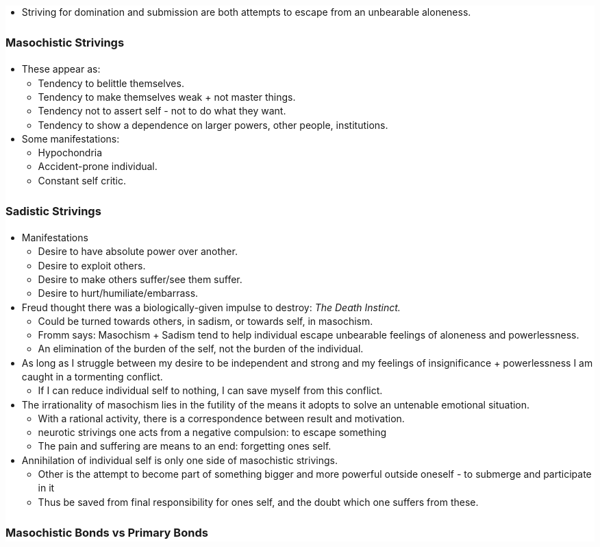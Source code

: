 -   Striving for domination and submission are both attempts to escape
    from an unbearable aloneness.

### Masochistic Strivings

-   These appear as:
    -   Tendency to belittle themselves.
    -   Tendency to make themselves weak + not master things.
    -   Tendency not to assert self - not to do what they want.
    -   Tendency to show a dependence on larger powers, other people,
        institutions.
-   Some manifestations:
    -   Hypochondria
    -   Accident-prone individual.
    -   Constant self critic.

### Sadistic Strivings

-   Manifestations
    -   Desire to have absolute power over another.
    -   Desire to exploit others.
    -   Desire to make others suffer/see them suffer.
    -   Desire to hurt/humiliate/embarrass.
-   Freud thought there was a biologically-given impulse to destroy:
    *The Death Instinct.*
    -   Could be turned towards others, in sadism, or towards self, in
        masochism.
    -   Fromm says: Masochism + Sadism tend to help individual escape
        unbearable feelings of aloneness and powerlessness.
    -   An elimination of the burden of the self, not the burden of the
        individual.
-   As long as I struggle between my desire to be independent and strong
    and my feelings of insignificance + powerlessness I am caught in a
    tormenting conflict.
    -   If I can reduce individual self to nothing, I can save myself
        from this conflict.
-   The irrationality of masochism lies in the futility of the means it
    adopts to solve an untenable emotional situation.
    -   With a rational activity, there is a correspondence between
        result and motivation.
    -   neurotic strivings one acts from a negative compulsion: to
        escape something
    -   The pain and suffering are means to an end: forgetting ones
        self.
-   Annihilation of individual self is only one side of masochistic
    strivings.
    -   Other is the attempt to become part of something bigger and more
        powerful outside oneself - to submerge and participate in it
    -   Thus be saved from final responsibility for ones self, and the
        doubt which one suffers from these.

### Masochistic Bonds vs Primary Bonds
